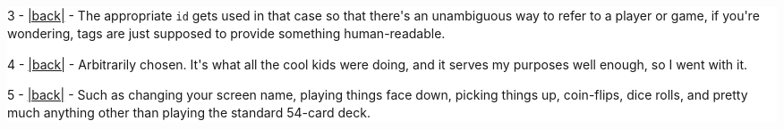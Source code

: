 3 - <a name="foot-Sun-Aug-25-220319EDT-2013"></a>[|back|](#note-Sun-Aug-25-220319EDT-2013) - The appropriate `id` gets used in that case so that there's an unambiguous way to refer to a player or game, if you're wondering, tags are just supposed to provide something human-readable.

4 - <a name="foot-Sun-Aug-25-220323EDT-2013"></a>[|back|](#note-Sun-Aug-25-220323EDT-2013) - Arbitrarily chosen. It's what all the cool kids were doing, and it serves my purposes well enough, so I went with it.

5 - <a name="foot-Sun-Aug-25-220327EDT-2013"></a>[|back|](#note-Sun-Aug-25-220327EDT-2013) - Such as changing your screen name, playing things face down, picking things up, coin-flips, dice rolls, and pretty much anything other than playing the standard 54-card deck.
